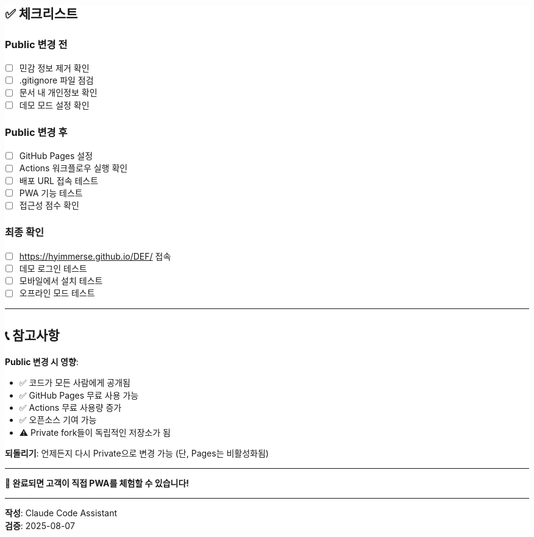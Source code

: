 ## ✅ 체크리스트

### Public 변경 전
- [ ] 민감 정보 제거 확인
- [ ] .gitignore 파일 점검
- [ ] 문서 내 개인정보 확인
- [ ] 데모 모드 설정 확인

### Public 변경 후
- [ ] GitHub Pages 설정
- [ ] Actions 워크플로우 실행 확인
- [ ] 배포 URL 접속 테스트
- [ ] PWA 기능 테스트
- [ ] 접근성 점수 확인

### 최종 확인
- [ ] https://hyimmerse.github.io/DEF/ 접속
- [ ] 데모 로그인 테스트
- [ ] 모바일에서 설치 테스트
- [ ] 오프라인 모드 테스트

---

## 📞 참고사항

**Public 변경 시 영향**:
- ✅ 코드가 모든 사람에게 공개됨
- ✅ GitHub Pages 무료 사용 가능
- ✅ Actions 무료 사용량 증가
- ✅ 오픈소스 기여 가능
- ⚠️ Private fork들이 독립적인 저장소가 됨

**되돌리기**: 언제든지 다시 Private으로 변경 가능 (단, Pages는 비활성화됨)

---

**🎉 완료되면 고객이 직접 PWA를 체험할 수 있습니다!**

---

**작성**: Claude Code Assistant  
**검증**: 2025-08-07